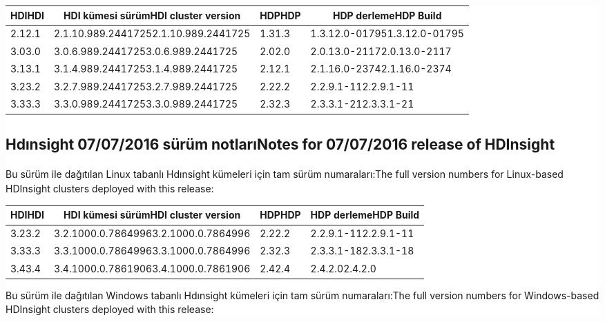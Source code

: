 | <span data-ttu-id="8a5fc-250">HDI</span><span class="sxs-lookup"><span data-stu-id="8a5fc-250">HDI</span></span> | <span data-ttu-id="8a5fc-251">HDI kümesi sürüm</span><span class="sxs-lookup"><span data-stu-id="8a5fc-251">HDI cluster version</span></span> | <span data-ttu-id="8a5fc-252">HDP</span><span class="sxs-lookup"><span data-stu-id="8a5fc-252">HDP</span></span> | <span data-ttu-id="8a5fc-253">HDP derleme</span><span class="sxs-lookup"><span data-stu-id="8a5fc-253">HDP Build</span></span> |
| --- | --- | --- | --- |
| <span data-ttu-id="8a5fc-254">2.1</span><span class="sxs-lookup"><span data-stu-id="8a5fc-254">2.1</span></span> |<span data-ttu-id="8a5fc-255">2.1.10.989.2441725</span><span class="sxs-lookup"><span data-stu-id="8a5fc-255">2.1.10.989.2441725</span></span> |<span data-ttu-id="8a5fc-256">1.3</span><span class="sxs-lookup"><span data-stu-id="8a5fc-256">1.3</span></span> |<span data-ttu-id="8a5fc-257">1.3.12.0-01795</span><span class="sxs-lookup"><span data-stu-id="8a5fc-257">1.3.12.0-01795</span></span> |
| <span data-ttu-id="8a5fc-258">3.0</span><span class="sxs-lookup"><span data-stu-id="8a5fc-258">3.0</span></span> |<span data-ttu-id="8a5fc-259">3.0.6.989.2441725</span><span class="sxs-lookup"><span data-stu-id="8a5fc-259">3.0.6.989.2441725</span></span> |<span data-ttu-id="8a5fc-260">2.0</span><span class="sxs-lookup"><span data-stu-id="8a5fc-260">2.0</span></span> |<span data-ttu-id="8a5fc-261">2.0.13.0-2117</span><span class="sxs-lookup"><span data-stu-id="8a5fc-261">2.0.13.0-2117</span></span> |
| <span data-ttu-id="8a5fc-262">3.1</span><span class="sxs-lookup"><span data-stu-id="8a5fc-262">3.1</span></span> |<span data-ttu-id="8a5fc-263">3.1.4.989.2441725</span><span class="sxs-lookup"><span data-stu-id="8a5fc-263">3.1.4.989.2441725</span></span> |<span data-ttu-id="8a5fc-264">2.1</span><span class="sxs-lookup"><span data-stu-id="8a5fc-264">2.1</span></span> |<span data-ttu-id="8a5fc-265">2.1.16.0-2374</span><span class="sxs-lookup"><span data-stu-id="8a5fc-265">2.1.16.0-2374</span></span> |
| <span data-ttu-id="8a5fc-266">3.2</span><span class="sxs-lookup"><span data-stu-id="8a5fc-266">3.2</span></span> |<span data-ttu-id="8a5fc-267">3.2.7.989.2441725</span><span class="sxs-lookup"><span data-stu-id="8a5fc-267">3.2.7.989.2441725</span></span> |<span data-ttu-id="8a5fc-268">2.2</span><span class="sxs-lookup"><span data-stu-id="8a5fc-268">2.2</span></span> |<span data-ttu-id="8a5fc-269">2.2.9.1-11</span><span class="sxs-lookup"><span data-stu-id="8a5fc-269">2.2.9.1-11</span></span> |
| <span data-ttu-id="8a5fc-270">3.3</span><span class="sxs-lookup"><span data-stu-id="8a5fc-270">3.3</span></span> |<span data-ttu-id="8a5fc-271">3.3.0.989.2441725</span><span class="sxs-lookup"><span data-stu-id="8a5fc-271">3.3.0.989.2441725</span></span> |<span data-ttu-id="8a5fc-272">2.3</span><span class="sxs-lookup"><span data-stu-id="8a5fc-272">2.3</span></span> |<span data-ttu-id="8a5fc-273">2.3.3.1-21</span><span class="sxs-lookup"><span data-stu-id="8a5fc-273">2.3.3.1-21</span></span> |

## <a name="notes-for-07072016-release-of-hdinsight"></a><span data-ttu-id="8a5fc-274">Hdınsight 07/07/2016 sürüm notları</span><span class="sxs-lookup"><span data-stu-id="8a5fc-274">Notes for 07/07/2016 release of HDInsight</span></span>
<span data-ttu-id="8a5fc-275">Bu sürüm ile dağıtılan Linux tabanlı Hdınsight kümeleri için tam sürüm numaraları:</span><span class="sxs-lookup"><span data-stu-id="8a5fc-275">The full version numbers for Linux-based HDInsight clusters deployed with this release:</span></span>

| <span data-ttu-id="8a5fc-276">HDI</span><span class="sxs-lookup"><span data-stu-id="8a5fc-276">HDI</span></span> | <span data-ttu-id="8a5fc-277">HDI kümesi sürüm</span><span class="sxs-lookup"><span data-stu-id="8a5fc-277">HDI cluster version</span></span> | <span data-ttu-id="8a5fc-278">HDP</span><span class="sxs-lookup"><span data-stu-id="8a5fc-278">HDP</span></span> | <span data-ttu-id="8a5fc-279">HDP derleme</span><span class="sxs-lookup"><span data-stu-id="8a5fc-279">HDP Build</span></span> |
| --- | --- | --- | --- |
| <span data-ttu-id="8a5fc-280">3.2</span><span class="sxs-lookup"><span data-stu-id="8a5fc-280">3.2</span></span> |<span data-ttu-id="8a5fc-281">3.2.1000.0.7864996</span><span class="sxs-lookup"><span data-stu-id="8a5fc-281">3.2.1000.0.7864996</span></span> |<span data-ttu-id="8a5fc-282">2.2</span><span class="sxs-lookup"><span data-stu-id="8a5fc-282">2.2</span></span> |<span data-ttu-id="8a5fc-283">2.2.9.1-11</span><span class="sxs-lookup"><span data-stu-id="8a5fc-283">2.2.9.1-11</span></span> |
| <span data-ttu-id="8a5fc-284">3.3</span><span class="sxs-lookup"><span data-stu-id="8a5fc-284">3.3</span></span> |<span data-ttu-id="8a5fc-285">3.3.1000.0.7864996</span><span class="sxs-lookup"><span data-stu-id="8a5fc-285">3.3.1000.0.7864996</span></span> |<span data-ttu-id="8a5fc-286">2.3</span><span class="sxs-lookup"><span data-stu-id="8a5fc-286">2.3</span></span> |<span data-ttu-id="8a5fc-287">2.3.3.1-18</span><span class="sxs-lookup"><span data-stu-id="8a5fc-287">2.3.3.1-18</span></span> |
| <span data-ttu-id="8a5fc-288">3.4</span><span class="sxs-lookup"><span data-stu-id="8a5fc-288">3.4</span></span> |<span data-ttu-id="8a5fc-289">3.4.1000.0.7861906</span><span class="sxs-lookup"><span data-stu-id="8a5fc-289">3.4.1000.0.7861906</span></span> |<span data-ttu-id="8a5fc-290">2.4</span><span class="sxs-lookup"><span data-stu-id="8a5fc-290">2.4</span></span> |<span data-ttu-id="8a5fc-291">2.4.2.0</span><span class="sxs-lookup"><span data-stu-id="8a5fc-291">2.4.2.0</span></span> |

<span data-ttu-id="8a5fc-292">Bu sürüm ile dağıtılan Windows tabanlı Hdınsight kümeleri için tam sürüm numaraları:</span><span class="sxs-lookup"><span data-stu-id="8a5fc-292">The full version numbers for Windows-based HDInsight clusters deployed with this release:</span></span>
